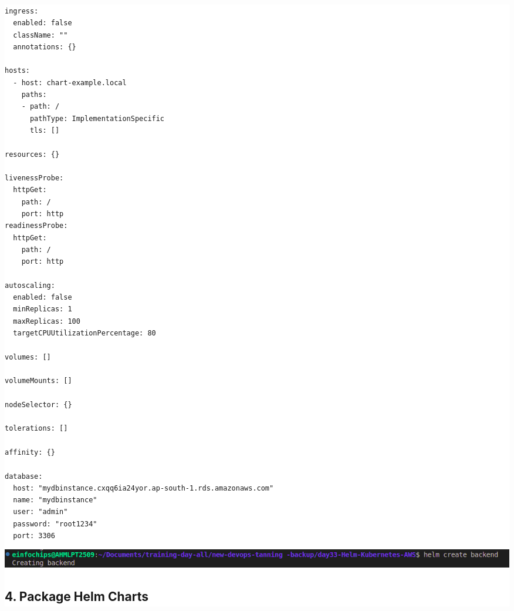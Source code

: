 ```
ingress:
  enabled: false
  className: ""
  annotations: {}

hosts:
  - host: chart-example.local
    paths:
    - path: /
      pathType: ImplementationSpecific
      tls: []

resources: {}

livenessProbe:
  httpGet:
    path: /
    port: http
readinessProbe:
  httpGet:
    path: /
    port: http

autoscaling:
  enabled: false
  minReplicas: 1
  maxReplicas: 100
  targetCPUUtilizationPercentage: 80

volumes: []

volumeMounts: []

nodeSelector: {}

tolerations: []

affinity: {}

database:
  host: "mydbinstance.cxqq6ia24yor.ap-south-1.rds.amazonaws.com"
  name: "mydbinstance"
  user: "admin"
  password: "root1234"
  port: 3306
```
![](images/7.png)

## 4. Package Helm Charts
